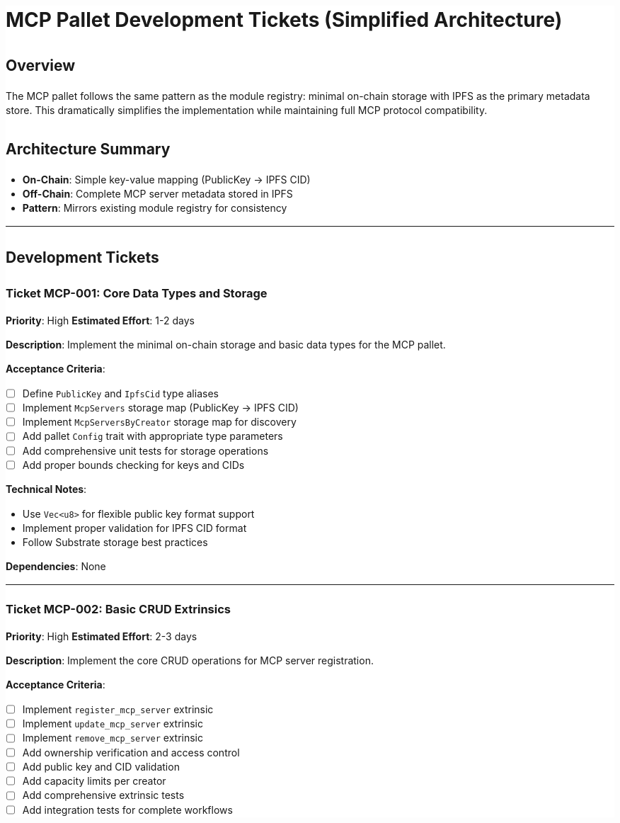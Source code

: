 # MCP Pallet Development Tickets (Simplified Architecture)

## Overview

The MCP pallet follows the same pattern as the module registry: minimal on-chain storage with IPFS as the primary metadata store. This dramatically simplifies the implementation while maintaining full MCP protocol compatibility.

## Architecture Summary

- **On-Chain**: Simple key-value mapping (PublicKey → IPFS CID)
- **Off-Chain**: Complete MCP server metadata stored in IPFS
- **Pattern**: Mirrors existing module registry for consistency

---

## Development Tickets

### **Ticket MCP-001: Core Data Types and Storage**
**Priority**: High
**Estimated Effort**: 1-2 days

**Description**:
Implement the minimal on-chain storage and basic data types for the MCP pallet.

**Acceptance Criteria**:
- [ ] Define `PublicKey` and `IpfsCid` type aliases
- [ ] Implement `McpServers` storage map (PublicKey → IPFS CID)
- [ ] Implement `McpServersByCreator` storage map for discovery
- [ ] Add pallet `Config` trait with appropriate type parameters
- [ ] Add comprehensive unit tests for storage operations
- [ ] Add proper bounds checking for keys and CIDs

**Technical Notes**:
- Use `Vec<u8>` for flexible public key format support
- Implement proper validation for IPFS CID format
- Follow Substrate storage best practices

**Dependencies**: None

---

### **Ticket MCP-002: Basic CRUD Extrinsics**
**Priority**: High
**Estimated Effort**: 2-3 days

**Description**:
Implement the core CRUD operations for MCP server registration.

**Acceptance Criteria**:
- [ ] Implement `register_mcp_server` extrinsic
- [ ] Implement `update_mcp_server` extrinsic
- [ ] Implement `remove_mcp_server` extrinsic
- [ ] Add ownership verification and access control
- [ ] Add public key and CID validation
- [ ] Add capacity limits per creator
- [ ] Add comprehensive extrinsic tests
- [ ] Add integration tests for complete workflows
